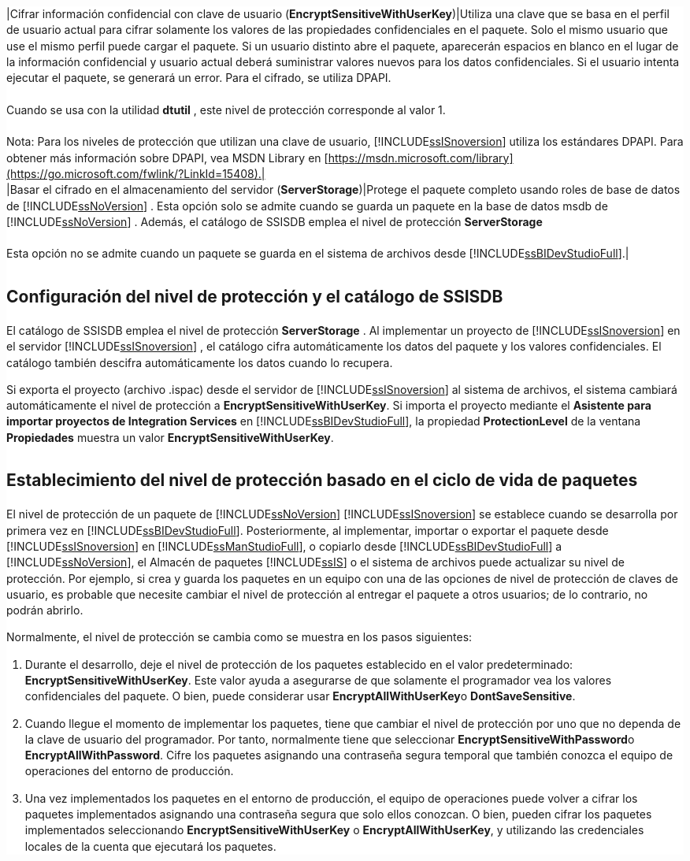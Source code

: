 |Cifrar información confidencial con clave de usuario (**EncryptSensitiveWithUserKey**)|Utiliza una clave que se basa en el perfil de usuario actual para cifrar solamente los valores de las propiedades confidenciales en el paquete. Solo el mismo usuario que use el mismo perfil puede cargar el paquete. Si un usuario distinto abre el paquete, aparecerán espacios en blanco en el lugar de la información confidencial y usuario actual deberá suministrar valores nuevos para los datos confidenciales. Si el usuario intenta ejecutar el paquete, se generará un error. Para el cifrado, se utiliza DPAPI.<br /><br /> Cuando se usa con la utilidad **dtutil** , este nivel de protección corresponde al valor 1.<br /><br /> Nota: Para los niveles de protección que utilizan una clave de usuario, [!INCLUDE[ssISnoversion](../../includes/ssisnoversion-md.md)] utiliza los estándares DPAPI. Para obtener más información sobre DPAPI, vea MSDN Library en [https://msdn.microsoft.com/library](https://go.microsoft.com/fwlink/?LinkId=15408).|  
|Basar el cifrado en el almacenamiento del servidor (**ServerStorage**)|Protege el paquete completo usando roles de base de datos de [!INCLUDE[ssNoVersion](../../includes/ssnoversion-md.md)] . Esta opción solo se admite cuando se guarda un paquete en la base de datos msdb de [!INCLUDE[ssNoVersion](../../includes/ssnoversion-md.md)] . Además, el catálogo de SSISDB emplea el nivel de protección **ServerStorage**<br /><br /> Esta opción no se admite cuando un paquete se guarda en el sistema de archivos desde [!INCLUDE[ssBIDevStudioFull](../../includes/ssbidevstudiofull-md.md)].|  
  
## <a name="protection-level-setting-and-the-ssisdb-catalog"></a>Configuración del nivel de protección y el catálogo de SSISDB  
 El catálogo de SSISDB emplea el nivel de protección **ServerStorage** . Al implementar un proyecto de [!INCLUDE[ssISnoversion](../../includes/ssisnoversion-md.md)] en el servidor [!INCLUDE[ssISnoversion](../../includes/ssisnoversion-md.md)] , el catálogo cifra automáticamente los datos del paquete y los valores confidenciales. El catálogo también descifra automáticamente los datos cuando lo recupera.  
  
 Si exporta el proyecto (archivo .ispac) desde el servidor de [!INCLUDE[ssISnoversion](../../includes/ssisnoversion-md.md)] al sistema de archivos, el sistema cambiará automáticamente el nivel de protección a **EncryptSensitiveWithUserKey**. Si importa el proyecto mediante el **Asistente para importar proyectos de Integration Services** en [!INCLUDE[ssBIDevStudioFull](../../includes/ssbidevstudiofull-md.md)], la propiedad **ProtectionLevel** de la ventana **Propiedades** muestra un valor **EncryptSensitiveWithUserKey**.  
  
## <a name="protection-level-setting-based-on-package-life-cycle"></a>Establecimiento del nivel de protección basado en el ciclo de vida de paquetes  
 El nivel de protección de un paquete de [!INCLUDE[ssNoVersion](../../includes/ssnoversion-md.md)] [!INCLUDE[ssISnoversion](../../includes/ssisnoversion-md.md)] se establece cuando se desarrolla por primera vez en [!INCLUDE[ssBIDevStudioFull](../../includes/ssbidevstudiofull-md.md)]. Posteriormente, al implementar, importar o exportar el paquete desde [!INCLUDE[ssISnoversion](../../includes/ssisnoversion-md.md)] en [!INCLUDE[ssManStudioFull](../../includes/ssmanstudiofull-md.md)], o copiarlo desde [!INCLUDE[ssBIDevStudioFull](../../includes/ssbidevstudiofull-md.md)] a [!INCLUDE[ssNoVersion](../../includes/ssnoversion-md.md)], el Almacén de paquetes [!INCLUDE[ssIS](../../includes/ssis-md.md)] o el sistema de archivos puede actualizar su nivel de protección. Por ejemplo, si crea y guarda los paquetes en un equipo con una de las opciones de nivel de protección de claves de usuario, es probable que necesite cambiar el nivel de protección al entregar el paquete a otros usuarios; de lo contrario, no podrán abrirlo.  
  
 Normalmente, el nivel de protección se cambia como se muestra en los pasos siguientes:  
  
1.  Durante el desarrollo, deje el nivel de protección de los paquetes establecido en el valor predeterminado: **EncryptSensitiveWithUserKey**. Este valor ayuda a asegurarse de que solamente el programador vea los valores confidenciales del paquete. O bien, puede considerar usar **EncryptAllWithUserKey**o **DontSaveSensitive**.  
  
2.  Cuando llegue el momento de implementar los paquetes, tiene que cambiar el nivel de protección por uno que no dependa de la clave de usuario del programador. Por tanto, normalmente tiene que seleccionar **EncryptSensitiveWithPassword**o **EncryptAllWithPassword**. Cifre los paquetes asignando una contraseña segura temporal que también conozca el equipo de operaciones del entorno de producción.  
  
3.  Una vez implementados los paquetes en el entorno de producción, el equipo de operaciones puede volver a cifrar los paquetes implementados asignando una contraseña segura que solo ellos conozcan. O bien, pueden cifrar los paquetes implementados seleccionando **EncryptSensitiveWithUserKey** o **EncryptAllWithUserKey**, y utilizando las credenciales locales de la cuenta que ejecutará los paquetes.  
